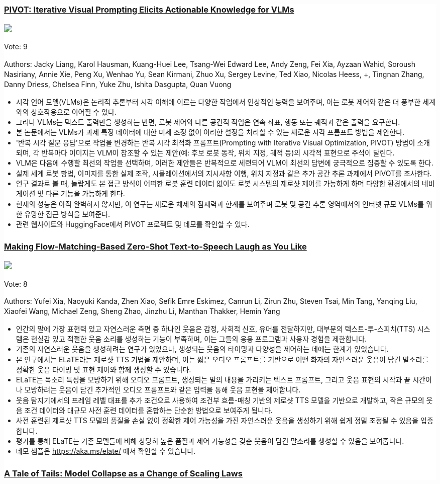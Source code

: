 ### [PIVOT: Iterative Visual Prompting Elicits Actionable Knowledge for VLMs](https://arxiv.org/abs/2402.07872)

![](https://cdn-thumbnails.huggingface.co/social-thumbnails/papers/2402.07872.png)

Vote: 9

Authors: Jacky Liang, Karol Hausman, Kuang-Huei Lee, Tsang-Wei Edward Lee, Andy Zeng, Fei Xia, Ayzaan Wahid, Soroush Nasiriany, Annie Xie, Peng Xu, Wenhao Yu, Sean Kirmani, Zhuo Xu, Sergey Levine, Ted Xiao, Nicolas Heess, +, Tingnan Zhang, Danny Driess, Chelsea Finn, Yuke Zhu, Ishita Dasgupta, Quan Vuong

- 시각 언어 모델(VLMs)은 논리적 추론부터 시각 이해에 이르는 다양한 작업에서 인상적인 능력을 보여주며, 이는 로봇 제어와 같은 더 풍부한 세계와의 상호작용으로 이어질 수 있다.
- 그러나 VLMs는 텍스트 출력만을 생성하는 반면, 로봇 제어와 다른 공간적 작업은 연속 좌표, 행동 또는 궤적과 같은 출력을 요구한다.
- 본 논문에서는 VLMs가 과제 특정 데이터에 대한 미세 조정 없이 이러한 설정을 처리할 수 있는 새로운 시각 프롬프트 방법을 제안한다.
- '반복 시각 질문 응답'으로 작업을 변경하는 반복 시각 최적화 프롬프트(Prompting with Iterative Visual Optimization, PIVOT) 방법이 소개되며, 각 반복마다 이미지는 VLM이 참조할 수 있는 제안(예: 후보 로봇 동작, 위치 지정, 궤적 등)의 시각적 표현으로 주석이 달린다.
- VLM은 다음에 수행할 최선의 작업을 선택하며, 이러한 제안들은 반복적으로 세련되어 VLM이 최선의 답변에 궁극적으로 집중할 수 있도록 한다.
- 실제 세계 로봇 항법, 이미지를 통한 실제 조작, 시뮬레이션에서의 지시사항 이행, 위치 지정과 같은 추가 공간 추론 과제에서 PIVOT를 조사한다.
- 연구 결과로 볼 때, 놀랍게도 본 접근 방식이 어떠한 로봇 훈련 데이터 없이도 로봇 시스템의 제로샷 제어를 가능하게 하며 다양한 환경에서의 네비게이션 및 다른 기능을 가능하게 한다.
- 현재의 성능은 아직 완벽하지 않지만, 이 연구는 새로운 체제의 잠재력과 한계를 보여주며 로봇 및 공간 추론 영역에서의 인터넷 규모 VLMs를 위한 유망한 접근 방식을 보여준다.
- 관련 웹사이트와 HuggingFace에서 PIVOT 프로젝트 및 데모를 확인할 수 있다.

### [Making Flow-Matching-Based Zero-Shot Text-to-Speech Laugh as You Like](https://arxiv.org/abs/2402.07383)

![](https://cdn-uploads.huggingface.co/production/uploads/60f1abe7544c2adfd699860c/K4Q20sNjg0_4IZWn0GZzI.png)

Vote: 8

Authors: Yufei Xia, Naoyuki Kanda, Zhen Xiao, Sefik Emre Eskimez, Canrun Li, Zirun Zhu, Steven Tsai, Min Tang, Yanqing Liu, Xiaofei Wang, Michael Zeng, Sheng Zhao, Jinzhu Li, Manthan Thakker, Hemin Yang

- 인간의 말에 가장 표현력 있고 자연스러운 측면 중 하나인 웃음은 감정, 사회적 신호, 유머를 전달하지만, 대부분의 텍스트-투-스피치(TTS) 시스템은 현실감 있고 적절한 웃음 소리를 생성하는 기능이 부족하며, 이는 그들의 응용 프로그램과 사용자 경험을 제한합니다.
- 기존의 자연스러운 웃음을 생성하려는 연구가 있었으나, 생성되는 웃음의 타이밍과 다양성을 제어하는 데에는 한계가 있었습니다.
- 본 연구에서는 ELaTE라는 제로샷 TTS 기법을 제안하며, 이는 짧은 오디오 프롬프트를 기반으로 어떤 화자의 자연스러운 웃음이 담긴 말소리를 정확한 웃음 타이밍 및 표현 제어와 함께 생성할 수 있습니다.
- ELaTE는 목소리 특성을 모방하기 위해 오디오 프롬프트, 생성되는 말의 내용을 가리키는 텍스트 프롬프트, 그리고 웃음 표현의 시작과 끝 시간이나 모방하려는 웃음이 담긴 추가적인 오디오 프롬프트와 같은 입력을 통해 웃음 표현을 제어합니다.
- 웃음 탐지기에서의 프레임 레벨 대표를 추가 조건으로 사용하여 조건부 흐름-매칭 기반의 제로샷 TTS 모델을 기반으로 개발하고, 작은 규모의 웃음 조건 데이터와 대규모 사전 훈련 데이터를 혼합하는 단순한 방법으로 보여주게 됩니다.
- 사전 훈련된 제로샷 TTS 모델의 품질을 손실 없이 정확한 제어 가능성을 가진 자연스러운 웃음을 생성하기 위해 쉽게 정밀 조정될 수 있음을 입증합니다.
- 평가를 통해 ELaTE는 기존 모델들에 비해 상당히 높은 품질과 제어 가능성을 갖춘 웃음이 담긴 말소리를 생성할 수 있음을 보여줍니다.
- 데모 샘플은 https://aka.ms/elate/ 에서 확인할 수 있습니다.

### [A Tale of Tails: Model Collapse as a Change of Scaling Laws](https://arxiv.org/abs/2402.07043)
